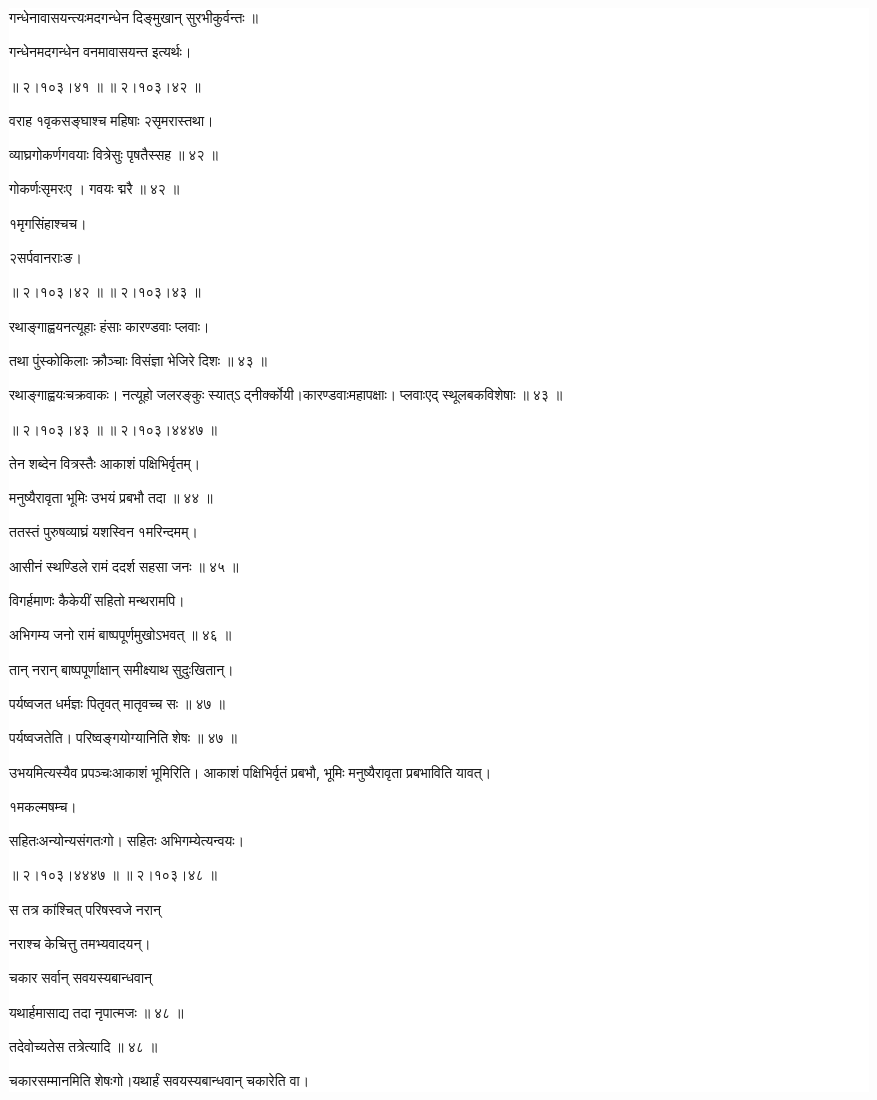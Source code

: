गन्धेनावासयन्त्यःमदगन्धेन दिङ्मुखान् सुरभीकुर्वन्तः  ॥   

गन्धेनमदगन्धेन वनमावासयन्त इत्यर्थः।  

 ॥ २।१०३।४१ ॥  ॥ २।१०३।४२ ॥   

वराह १वृकसङ्घाश्च महिषाः २सृमरास्तथा।  

व्याघ्रगोकर्णगवयाः वित्रेसुः पृषतैस्सह  ॥  ४२  ॥   

गोकर्णःसृमरःए । गवयः द्मरै ॥  ४२  ॥   

१मृगसिंहाश्चच।  

२सर्पवानराःङ।  

 ॥ २।१०३।४२ ॥  ॥ २।१०३।४३ ॥   

रथाङ्गाह्वयनत्यूहाः हंसाः कारण्डवाः प्लवाः।  

तथा पुंस्कोकिलाः क्रौञ्चाः विसंज्ञा भेजिरे दिशः  ॥  ४३  ॥   

रथाङ्गाह्वयःचक्रवाकः। नत्यूहो जलरङ्कुः स्यात्ऽ द्नीर्क्कोयी।कारण्डवाःमहापक्षाः। प्लवाःएद् स्थूलबकविशेषाः  ॥  ४३  ॥   

 ॥ २।१०३।४३ ॥  ॥ २।१०३।४४४७ ॥   

तेन शब्देन वित्रस्तैः आकाशं पक्षिभिर्वृतम्।  

मनुष्यैरावृता भूमिः उभयं प्रबभौ तदा  ॥  ४४  ॥   

ततस्तं पुरुषव्याघ्रं यशस्विन १मरिन्दमम्।  

आसीनं स्थण्डिले रामं ददर्श सहसा जनः  ॥  ४५  ॥   

विगर्हमाणः कैकेयीं सहितो मन्थरामपि।  

अभिगम्य जनो रामं बाष्पपूर्णमुखोऽभवत्  ॥  ४६  ॥   

तान् नरान् बाष्पपूर्णाक्षान् समीक्ष्याथ सुदुःखितान्।  

पर्यष्वजत धर्मज्ञः पितृवत् मातृवच्च सः  ॥  ४७  ॥   

पर्यष्वजतेति। परिष्वङ्गयोग्यानिति शेषः  ॥  ४७  ॥   

उभयमित्यस्यैव प्रपञ्चःआकाशं भूमिरिति। आकाशं पक्षिभिर्वृतं प्रबभौ, भूमिः मनुष्यैरावृता प्रबभाविति यावत्।  

१मकल्मषम्च।  

सहितःअन्योन्यसंगतःगो। सहितः अभिगम्येत्यन्वयः।  

 ॥ २।१०३।४४४७ ॥  ॥ २।१०३।४८ ॥   

स तत्र कांश्चित् परिषस्वजे नरान्  

नराश्च केचित्तु तमभ्यवादयन्।  

चकार सर्वान् सवयस्यबान्धवान्  

यथार्हमासाद्य तदा नृपात्मजः  ॥  ४८  ॥   

तदेवोच्यतेस तत्रेत्यादि  ॥  ४८  ॥   

चकारसम्मानमिति शेषःगो।यथार्हं सवयस्यबान्धवान् चकारेति वा।  
